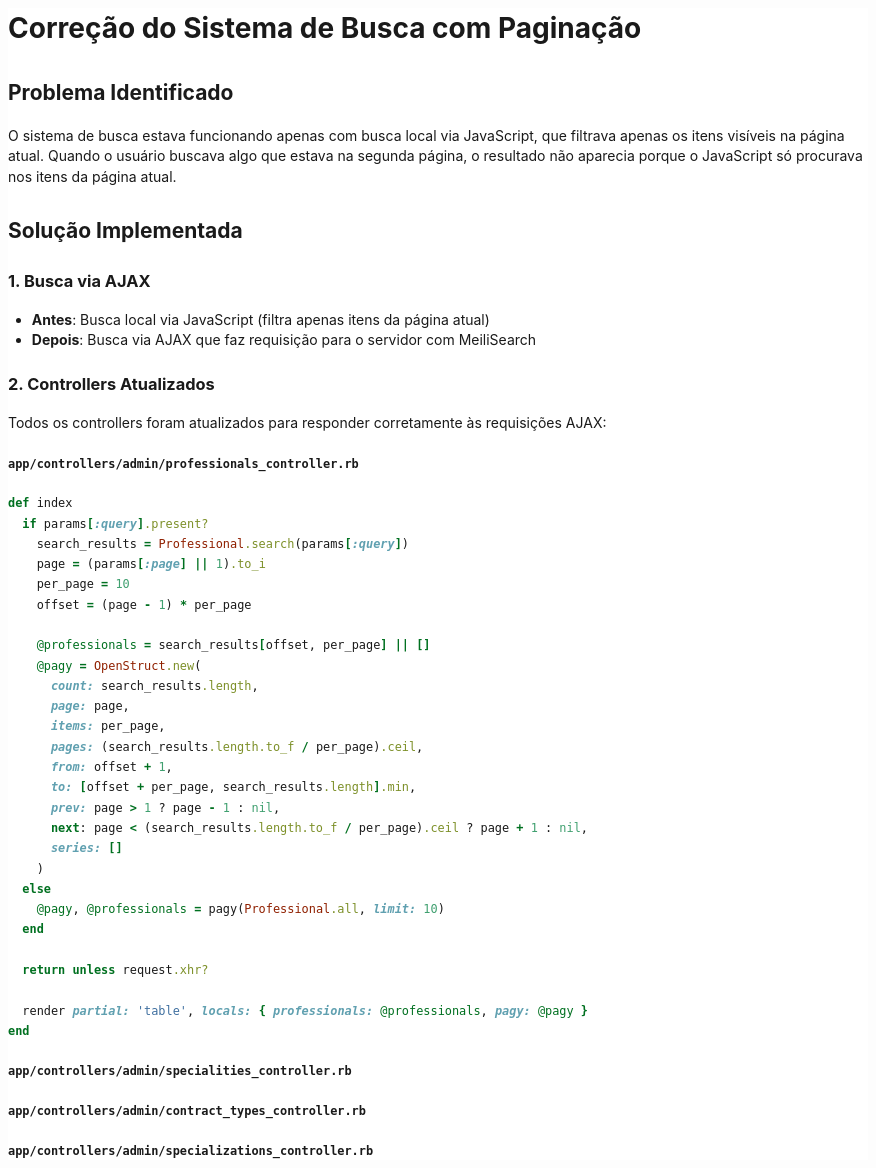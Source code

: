 # Correção do Sistema de Busca com Paginação

## Problema Identificado

O sistema de busca estava funcionando apenas com busca local via JavaScript, que filtrava apenas os itens visíveis na página atual. Quando o usuário buscava algo que estava na segunda página, o resultado não aparecia porque o JavaScript só procurava nos itens da página atual.

## Solução Implementada

### 1. Busca via AJAX
- **Antes**: Busca local via JavaScript (filtra apenas itens da página atual)
- **Depois**: Busca via AJAX que faz requisição para o servidor com MeiliSearch

### 2. Controllers Atualizados
Todos os controllers foram atualizados para responder corretamente às requisições AJAX:

#### `app/controllers/admin/professionals_controller.rb`
```ruby
def index
  if params[:query].present?
    search_results = Professional.search(params[:query])
    page = (params[:page] || 1).to_i
    per_page = 10
    offset = (page - 1) * per_page
    
    @professionals = search_results[offset, per_page] || []
    @pagy = OpenStruct.new(
      count: search_results.length,
      page: page,
      items: per_page,
      pages: (search_results.length.to_f / per_page).ceil,
      from: offset + 1,
      to: [offset + per_page, search_results.length].min,
      prev: page > 1 ? page - 1 : nil,
      next: page < (search_results.length.to_f / per_page).ceil ? page + 1 : nil,
      series: []
    )
  else
    @pagy, @professionals = pagy(Professional.all, limit: 10)
  end

  return unless request.xhr?

  render partial: 'table', locals: { professionals: @professionals, pagy: @pagy }
end
```

#### `app/controllers/admin/specialities_controller.rb`
#### `app/controllers/admin/contract_types_controller.rb`
#### `app/controllers/admin/specializations_controller.rb`
